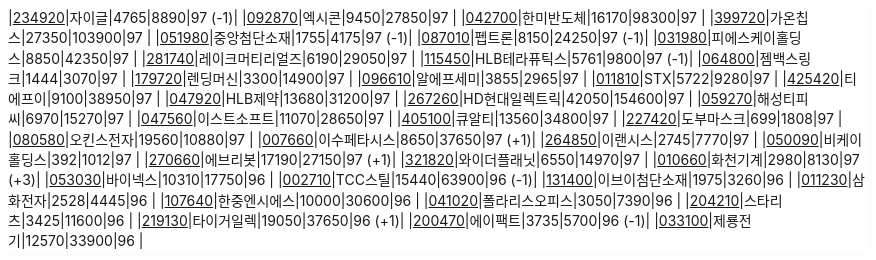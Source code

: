 |[234920](https://finance.daum.net/quotes/A234920)|자이글|4765|8890|97 (-1)|
|[092870](https://finance.daum.net/quotes/A092870)|엑시콘|9450|27850|97 |
|[042700](https://finance.daum.net/quotes/A042700)|한미반도체|16170|98300|97 |
|[399720](https://finance.daum.net/quotes/A399720)|가온칩스|27350|103900|97 |
|[051980](https://finance.daum.net/quotes/A051980)|중앙첨단소재|1755|4175|97 (-1)|
|[087010](https://finance.daum.net/quotes/A087010)|펩트론|8150|24250|97 (-1)|
|[031980](https://finance.daum.net/quotes/A031980)|피에스케이홀딩스|8850|42350|97 |
|[281740](https://finance.daum.net/quotes/A281740)|레이크머티리얼즈|6190|29050|97 |
|[115450](https://finance.daum.net/quotes/A115450)|HLB테라퓨틱스|5761|9800|97 (-1)|
|[064800](https://finance.daum.net/quotes/A064800)|젬백스링크|1444|3070|97 |
|[179720](https://finance.daum.net/quotes/A179720)|렌딩머신|3300|14900|97 |
|[096610](https://finance.daum.net/quotes/A096610)|알에프세미|3855|2965|97 |
|[011810](https://finance.daum.net/quotes/A011810)|STX|5722|9280|97 |
|[425420](https://finance.daum.net/quotes/A425420)|티에프이|9100|38950|97 |
|[047920](https://finance.daum.net/quotes/A047920)|HLB제약|13680|31200|97 |
|[267260](https://finance.daum.net/quotes/A267260)|HD현대일렉트릭|42050|154600|97 |
|[059270](https://finance.daum.net/quotes/A059270)|해성티피씨|6970|15270|97 |
|[047560](https://finance.daum.net/quotes/A047560)|이스트소프트|11070|28650|97 |
|[405100](https://finance.daum.net/quotes/A405100)|큐알티|13560|34800|97 |
|[227420](https://finance.daum.net/quotes/A227420)|도부마스크|699|1808|97 |
|[080580](https://finance.daum.net/quotes/A080580)|오킨스전자|19560|10880|97 |
|[007660](https://finance.daum.net/quotes/A007660)|이수페타시스|8650|37650|97 (+1)|
|[264850](https://finance.daum.net/quotes/A264850)|이랜시스|2745|7770|97 |
|[050090](https://finance.daum.net/quotes/A050090)|비케이홀딩스|392|1012|97 |
|[270660](https://finance.daum.net/quotes/A270660)|에브리봇|17190|27150|97 (+1)|
|[321820](https://finance.daum.net/quotes/A321820)|와이더플래닛|6550|14970|97 |
|[010660](https://finance.daum.net/quotes/A010660)|화천기계|2980|8130|97 (+3)|
|[053030](https://finance.daum.net/quotes/A053030)|바이넥스|10310|17750|96 |
|[002710](https://finance.daum.net/quotes/A002710)|TCC스틸|15440|63900|96 (-1)|
|[131400](https://finance.daum.net/quotes/A131400)|이브이첨단소재|1975|3260|96 |
|[011230](https://finance.daum.net/quotes/A011230)|삼화전자|2528|4445|96 |
|[107640](https://finance.daum.net/quotes/A107640)|한중엔시에스|10000|30600|96 |
|[041020](https://finance.daum.net/quotes/A041020)|폴라리스오피스|3050|7390|96 |
|[204210](https://finance.daum.net/quotes/A204210)|스타리츠|3425|11600|96 |
|[219130](https://finance.daum.net/quotes/A219130)|타이거일렉|19050|37650|96 (+1)|
|[200470](https://finance.daum.net/quotes/A200470)|에이팩트|3735|5700|96 (-1)|
|[033100](https://finance.daum.net/quotes/A033100)|제룡전기|12570|33900|96 |